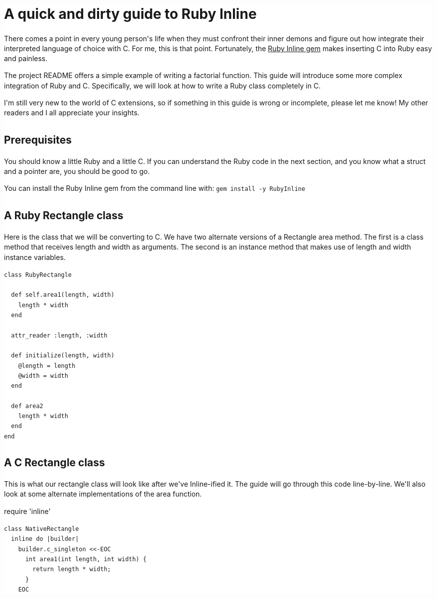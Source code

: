 # A quick and dirty guide to Ruby Inline

There comes a point in every young person's life when they must confront their inner demons and figure out how integrate their interpreted language of choice with C. For me, this is that point. Fortunately, the [Ruby Inline gem](https://github.com/seattlerb/rubyinline) makes inserting C into Ruby easy and painless.

The project README offers a simple example of writing a factorial function. This guide will introduce some more complex integration of Ruby and C. Specifically, we will look at how to write a Ruby class completely in C.

I'm still very new to the world of C extensions, so if something in this guide is wrong or incomplete, please let me know! My other readers and I all appreciate your insights.

## Prerequisites

You should know a little Ruby and a little C. If you can understand the Ruby code in the next section, and you know what a struct and a pointer are, you should be good to go.

You can install the Ruby Inline gem from the command line with: `gem install -y RubyInline`


## A Ruby Rectangle class

Here is the class that we will be converting to C. We have two alternate versions of a Rectangle area method. The first is a class method that receives length and width as arguments. The second is an instance method that makes use of length and width instance variables.

    class RubyRectangle

      def self.area1(length, width)
        length * width
      end

      attr_reader :length, :width
      
      def initialize(length, width)
        @length = length
        @width = width
      end

      def area2
        length * width
      end
    end

## A C Rectangle class

This is what our rectangle class will look like after we've Inline-ified it. The guide will go through this code line-by-line. We'll also look at some alternate implementations of the area function.

require 'inline'

    class NativeRectangle
      inline do |builder|
        builder.c_singleton <<-EOC
          int area1(int length, int width) {
            return length * width;
          }
        EOC
